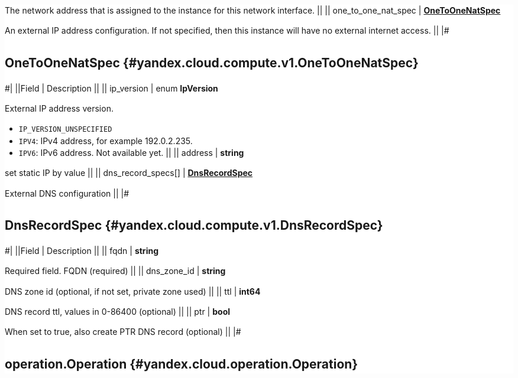 The network address that is assigned to the instance for this network interface. ||
|| one_to_one_nat_spec | **[OneToOneNatSpec](#yandex.cloud.compute.v1.OneToOneNatSpec)**

An external IP address configuration.
If not specified, then this instance will have no external internet access. ||
|#

## OneToOneNatSpec {#yandex.cloud.compute.v1.OneToOneNatSpec}

#|
||Field | Description ||
|| ip_version | enum **IpVersion**

External IP address version.

- `IP_VERSION_UNSPECIFIED`
- `IPV4`: IPv4 address, for example 192.0.2.235.
- `IPV6`: IPv6 address. Not available yet. ||
|| address | **string**

set static IP by value ||
|| dns_record_specs[] | **[DnsRecordSpec](#yandex.cloud.compute.v1.DnsRecordSpec)**

External DNS configuration ||
|#

## DnsRecordSpec {#yandex.cloud.compute.v1.DnsRecordSpec}

#|
||Field | Description ||
|| fqdn | **string**

Required field. FQDN (required) ||
|| dns_zone_id | **string**

DNS zone id (optional, if not set, private zone used) ||
|| ttl | **int64**

DNS record ttl, values in 0-86400 (optional) ||
|| ptr | **bool**

When set to true, also create PTR DNS record (optional) ||
|#

## operation.Operation {#yandex.cloud.operation.Operation}

